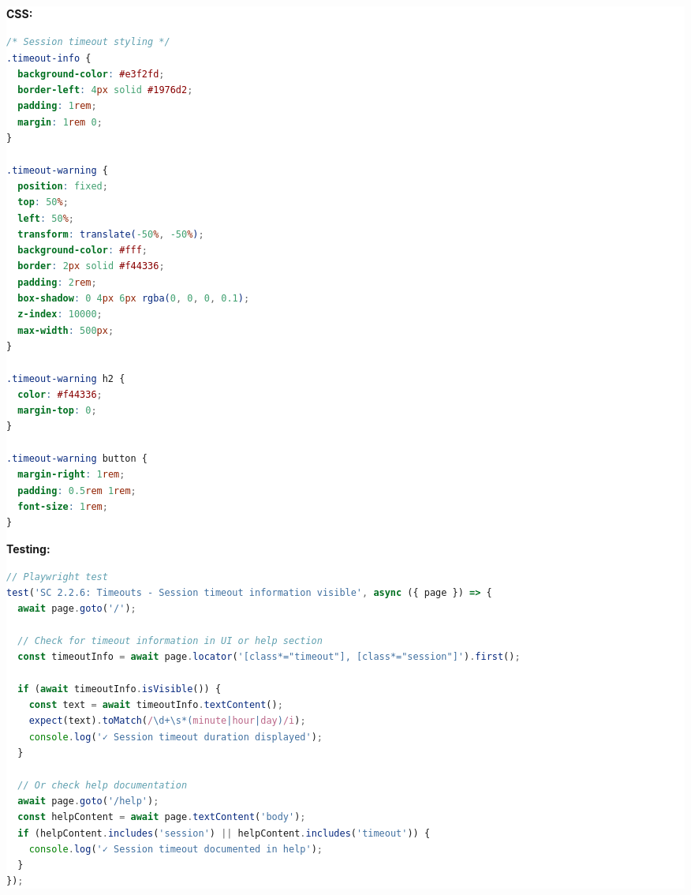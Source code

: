 **CSS:**

```css
/* Session timeout styling */
.timeout-info {
  background-color: #e3f2fd;
  border-left: 4px solid #1976d2;
  padding: 1rem;
  margin: 1rem 0;
}

.timeout-warning {
  position: fixed;
  top: 50%;
  left: 50%;
  transform: translate(-50%, -50%);
  background-color: #fff;
  border: 2px solid #f44336;
  padding: 2rem;
  box-shadow: 0 4px 6px rgba(0, 0, 0, 0.1);
  z-index: 10000;
  max-width: 500px;
}

.timeout-warning h2 {
  color: #f44336;
  margin-top: 0;
}

.timeout-warning button {
  margin-right: 1rem;
  padding: 0.5rem 1rem;
  font-size: 1rem;
}
```

**Testing:**

```javascript
// Playwright test
test('SC 2.2.6: Timeouts - Session timeout information visible', async ({ page }) => {
  await page.goto('/');

  // Check for timeout information in UI or help section
  const timeoutInfo = await page.locator('[class*="timeout"], [class*="session"]').first();

  if (await timeoutInfo.isVisible()) {
    const text = await timeoutInfo.textContent();
    expect(text).toMatch(/\d+\s*(minute|hour|day)/i);
    console.log('✓ Session timeout duration displayed');
  }

  // Or check help documentation
  await page.goto('/help');
  const helpContent = await page.textContent('body');
  if (helpContent.includes('session') || helpContent.includes('timeout')) {
    console.log('✓ Session timeout documented in help');
  }
});
```
